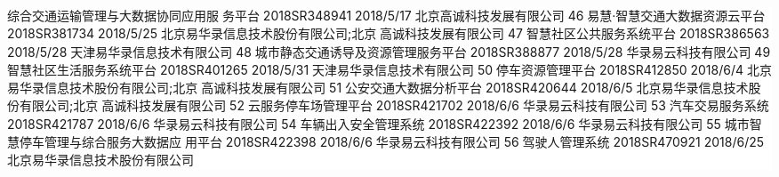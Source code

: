 综合交通运输管理与大数据协同应用服
务平台
2018SR348941
2018/5/17
北京高诚科技发展有限公司
46
易慧·智慧交通大数据资源云平台
2018SR381734
2018/5/25
北京易华录信息技术股份有限公司;北京
高诚科技发展有限公司
47
智慧社区公共服务系统平台
2018SR386563
2018/5/28
天津易华录信息技术有限公司
48
城市静态交通诱导及资源管理服务平台
2018SR388877
2018/5/28
华录易云科技有限公司
49
智慧社区生活服务系统平台
2018SR401265
2018/5/31
天津易华录信息技术有限公司
50
停车资源管理平台
2018SR412850
2018/6/4
北京易华录信息技术股份有限公司;北京
高诚科技发展有限公司
51
公安交通大数据分析平台
2018SR420644
2018/6/5
北京易华录信息技术股份有限公司;北京
高诚科技发展有限公司
52
云服务停车场管理平台
2018SR421702
2018/6/6
华录易云科技有限公司
53
汽车交易服务系统
2018SR421787
2018/6/6
华录易云科技有限公司
54
车辆出入安全管理系统
2018SR422392
2018/6/6
华录易云科技有限公司
55
城市智慧停车管理与综合服务大数据应
用平台
2018SR422398
2018/6/6
华录易云科技有限公司
56
驾驶人管理系统
2018SR470921
2018/6/25
北京易华录信息技术股份有限公司